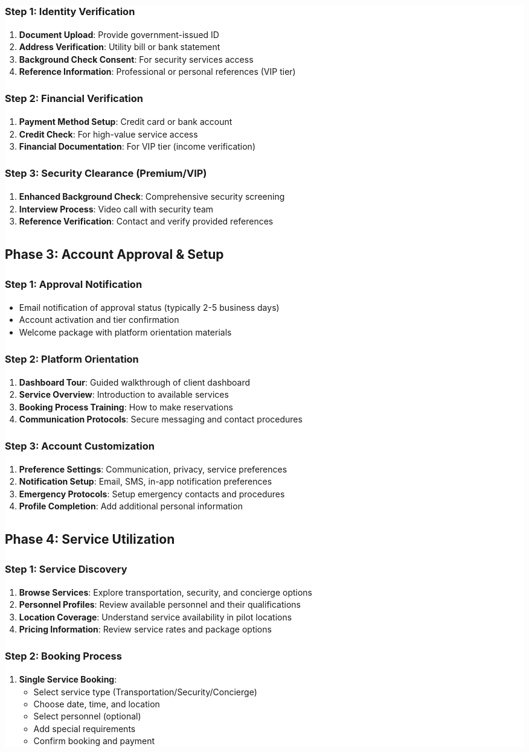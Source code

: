 ### Step 1: Identity Verification
1. **Document Upload**: Provide government-issued ID
2. **Address Verification**: Utility bill or bank statement
3. **Background Check Consent**: For security services access
4. **Reference Information**: Professional or personal references (VIP tier)

### Step 2: Financial Verification
1. **Payment Method Setup**: Credit card or bank account
2. **Credit Check**: For high-value service access
3. **Financial Documentation**: For VIP tier (income verification)

### Step 3: Security Clearance (Premium/VIP)
1. **Enhanced Background Check**: Comprehensive security screening
2. **Interview Process**: Video call with security team
3. **Reference Verification**: Contact and verify provided references

## Phase 3: Account Approval & Setup

### Step 1: Approval Notification
- Email notification of approval status (typically 2-5 business days)
- Account activation and tier confirmation
- Welcome package with platform orientation materials

### Step 2: Platform Orientation
1. **Dashboard Tour**: Guided walkthrough of client dashboard
2. **Service Overview**: Introduction to available services
3. **Booking Process Training**: How to make reservations
4. **Communication Protocols**: Secure messaging and contact procedures

### Step 3: Account Customization
1. **Preference Settings**: Communication, privacy, service preferences
2. **Notification Setup**: Email, SMS, in-app notification preferences
3. **Emergency Protocols**: Setup emergency contacts and procedures
4. **Profile Completion**: Add additional personal information

## Phase 4: Service Utilization

### Step 1: Service Discovery
1. **Browse Services**: Explore transportation, security, and concierge options
2. **Personnel Profiles**: Review available personnel and their qualifications
3. **Location Coverage**: Understand service availability in pilot locations
4. **Pricing Information**: Review service rates and package options

### Step 2: Booking Process
1. **Single Service Booking**:
   - Select service type (Transportation/Security/Concierge)
   - Choose date, time, and location
   - Select personnel (optional)
   - Add special requirements
   - Confirm booking and payment
